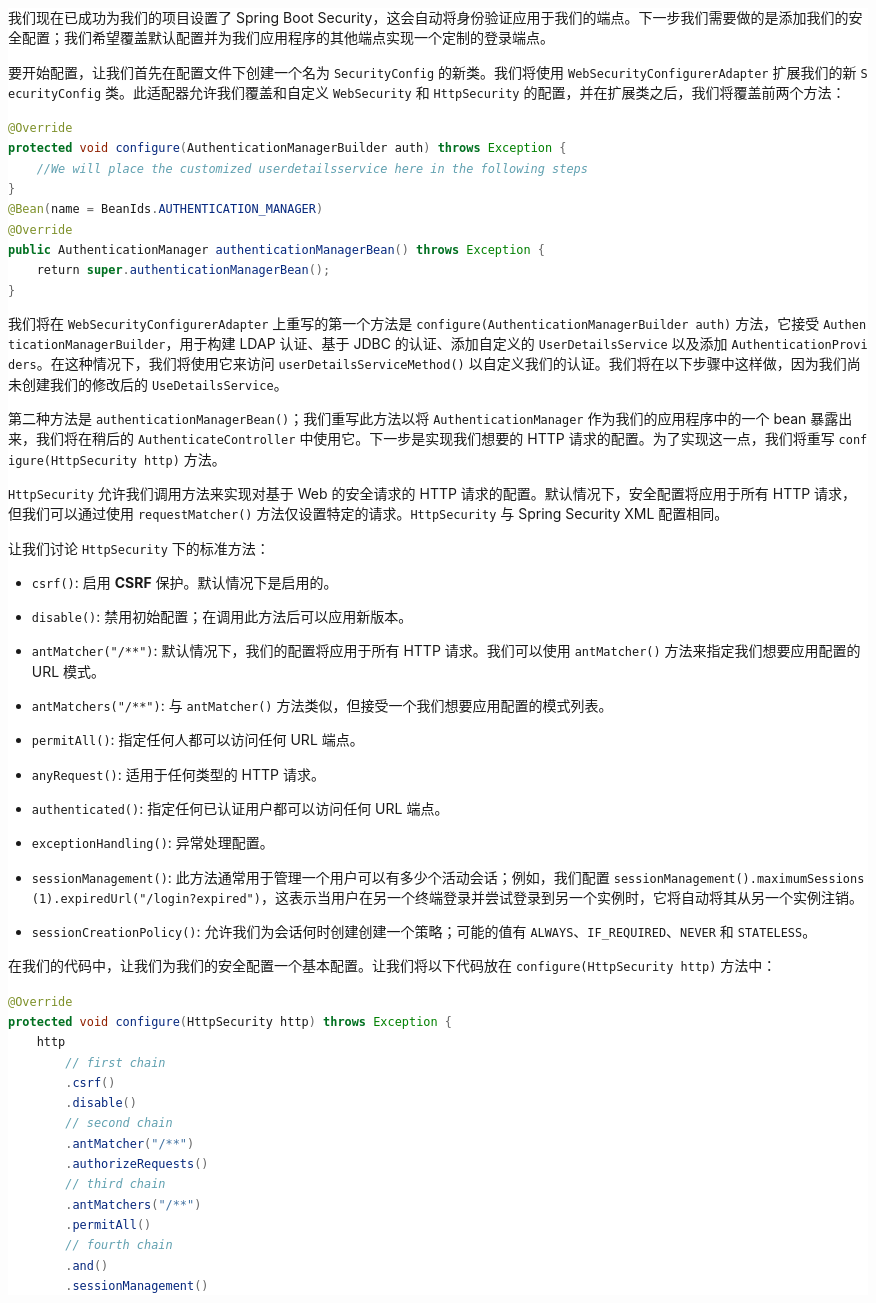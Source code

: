 我们现在已成功为我们的项目设置了 Spring Boot Security，这会自动将身份验证应用于我们的端点。下一步我们需要做的是添加我们的安全配置；我们希望覆盖默认配置并为我们应用程序的其他端点实现一个定制的登录端点。

要开始配置，让我们首先在配置文件下创建一个名为 `SecurityConfig` 的新类。我们将使用 `WebSecurityConfigurerAdapter` 扩展我们的新 `SecurityConfig` 类。此适配器允许我们覆盖和自定义 `WebSecurity` 和 `HttpSecurity` 的配置，并在扩展类之后，我们将覆盖前两个方法：

```java
@Override
protected void configure(AuthenticationManagerBuilder auth) throws Exception {
    //We will place the customized userdetailsservice here in the following steps
}
@Bean(name = BeanIds.AUTHENTICATION_MANAGER)
@Override
public AuthenticationManager authenticationManagerBean() throws Exception {
    return super.authenticationManagerBean();
}
```

我们将在 `WebSecurityConfigurerAdapter` 上重写的第一个方法是 `configure(AuthenticationManagerBuilder auth)` 方法，它接受 `AuthenticationManagerBuilder`，用于构建 LDAP 认证、基于 JDBC 的认证、添加自定义的 `UserDetailsService` 以及添加 `AuthenticationProviders`。在这种情况下，我们将使用它来访问 `userDetailsServiceMethod()` 以自定义我们的认证。我们将在以下步骤中这样做，因为我们尚未创建我们的修改后的 `UseDetailsService`。

第二种方法是 `authenticationManagerBean()`；我们重写此方法以将 `AuthenticationManager` 作为我们的应用程序中的一个 bean 暴露出来，我们将在稍后的 `AuthenticateController` 中使用它。下一步是实现我们想要的 HTTP 请求的配置。为了实现这一点，我们将重写 `configure(HttpSecurity http)` 方法。

`HttpSecurity` 允许我们调用方法来实现对基于 Web 的安全请求的 HTTP 请求的配置。默认情况下，安全配置将应用于所有 HTTP 请求，但我们可以通过使用 `requestMatcher()` 方法仅设置特定的请求。`HttpSecurity` 与 Spring Security XML 配置相同。

让我们讨论 `HttpSecurity` 下的标准方法：

+   `csrf()`: 启用 **CSRF** 保护。默认情况下是启用的。

+   `disable()`: 禁用初始配置；在调用此方法后可以应用新版本。

+   `antMatcher("/**")`: 默认情况下，我们的配置将应用于所有 HTTP 请求。我们可以使用 `antMatcher()` 方法来指定我们想要应用配置的 URL 模式。

+   `antMatchers("/**")`: 与 `antMatcher()` 方法类似，但接受一个我们想要应用配置的模式列表。

+   `permitAll()`: 指定任何人都可以访问任何 URL 端点。

+   `anyRequest()`: 适用于任何类型的 HTTP 请求。

+   `authenticated()`: 指定任何已认证用户都可以访问任何 URL 端点。

+   `exceptionHandling()`: 异常处理配置。

+   `sessionManagement()`: 此方法通常用于管理一个用户可以有多少个活动会话；例如，我们配置 `sessionManagement().maximumSessions(1).expiredUrl("/login?expired")`，这表示当用户在另一个终端登录并尝试登录到另一个实例时，它将自动将其从另一个实例注销。

+   `sessionCreationPolicy()`: 允许我们为会话何时创建创建一个策略；可能的值有 `ALWAYS`、`IF_REQUIRED`、`NEVER` 和 `STATELESS`。

在我们的代码中，让我们为我们的安全配置一个基本配置。让我们将以下代码放在 `configure(HttpSecurity http)` 方法中：

```java
@Override
protected void configure(HttpSecurity http) throws Exception {
    http
        // first chain
        .csrf()
        .disable()
        // second chain
        .antMatcher("/**")
        .authorizeRequests()
        // third chain
        .antMatchers("/**")
        .permitAll()
        // fourth chain
        .and()
        .sessionManagement()
```